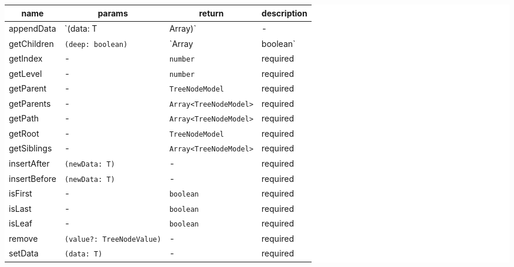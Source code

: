 name | params | return | description
-- | -- | -- | --
appendData | `(data: T | Array<T>)` | \- | required
getChildren | `(deep: boolean)` | `Array<TreeNodeModel> | boolean` | required
getIndex | \- | `number` | required
getLevel | \- | `number` | required
getParent | \- | `TreeNodeModel` | required
getParents | \- | `Array<TreeNodeModel>` | required
getPath | \- | `Array<TreeNodeModel>` | required
getRoot | \- | `TreeNodeModel` | required
getSiblings | \- | `Array<TreeNodeModel>` | required
insertAfter | `(newData: T)` | \- | required
insertBefore | `(newData: T)` | \- | required
isFirst | \- | `boolean` | required
isLast | \- | `boolean` | required
isLeaf | \- | `boolean` | required
remove | `(value?: TreeNodeValue)` | \- | required
setData | `(data: T)` | \- | required
